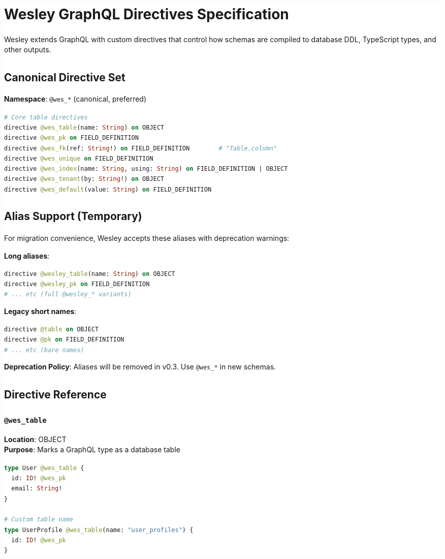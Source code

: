 # Wesley GraphQL Directives Specification

Wesley extends GraphQL with custom directives that control how schemas are compiled to database DDL, TypeScript types, and other outputs.

## Canonical Directive Set

**Namespace**: `@wes_*` (canonical, preferred)

```graphql
# Core table directives
directive @wes_table(name: String) on OBJECT
directive @wes_pk on FIELD_DEFINITION
directive @wes_fk(ref: String!) on FIELD_DEFINITION        # "Table.column"
directive @wes_unique on FIELD_DEFINITION
directive @wes_index(name: String, using: String) on FIELD_DEFINITION | OBJECT
directive @wes_tenant(by: String!) on OBJECT
directive @wes_default(value: String) on FIELD_DEFINITION
```

## Alias Support (Temporary)

For migration convenience, Wesley accepts these aliases with deprecation warnings:

**Long aliases**:
```graphql
directive @wesley_table(name: String) on OBJECT
directive @wesley_pk on FIELD_DEFINITION
# ... etc (full @wesley_* variants)
```

**Legacy short names**:
```graphql
directive @table on OBJECT
directive @pk on FIELD_DEFINITION
# ... etc (bare names)
```

**Deprecation Policy**: Aliases will be removed in v0.3. Use `@wes_*` in new schemas.

## Directive Reference

### `@wes_table`
**Location**: OBJECT  
**Purpose**: Marks a GraphQL type as a database table

```graphql
type User @wes_table {
  id: ID! @wes_pk
  email: String!
}

# Custom table name
type UserProfile @wes_table(name: "user_profiles") {
  id: ID! @wes_pk
}
```

